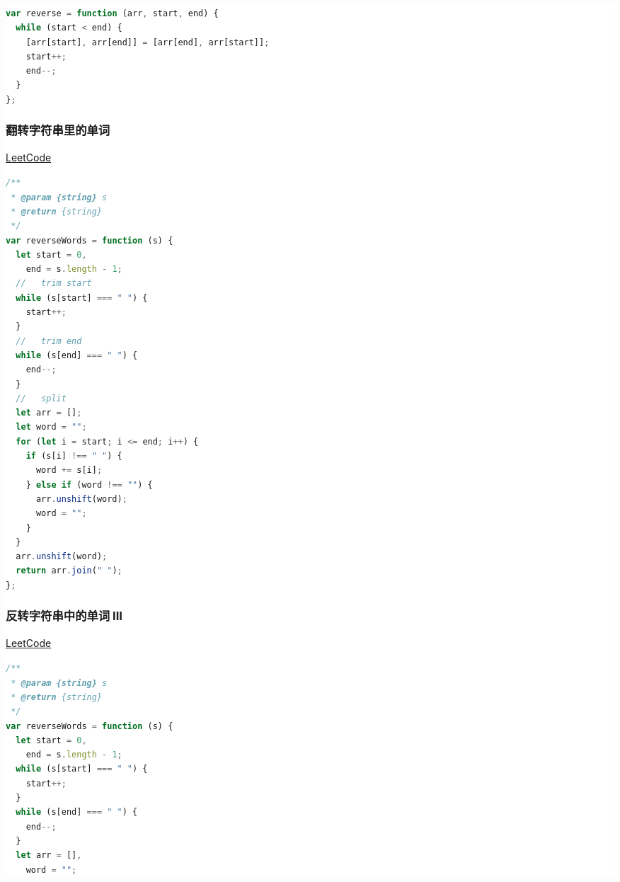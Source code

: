 ```js
var reverse = function (arr, start, end) {
  while (start < end) {
    [arr[start], arr[end]] = [arr[end], arr[start]];
    start++;
    end--;
  }
};
```

### 翻转字符串里的单词

[LeetCode](https://leetcode.com/problems/reverse-words-in-a-string/)

```js
/**
 * @param {string} s
 * @return {string}
 */
var reverseWords = function (s) {
  let start = 0,
    end = s.length - 1;
  //   trim start
  while (s[start] === " ") {
    start++;
  }
  //   trim end
  while (s[end] === " ") {
    end--;
  }
  //   split
  let arr = [];
  let word = "";
  for (let i = start; i <= end; i++) {
    if (s[i] !== " ") {
      word += s[i];
    } else if (word !== "") {
      arr.unshift(word);
      word = "";
    }
  }
  arr.unshift(word);
  return arr.join(" ");
};
```

### 反转字符串中的单词 III

[LeetCode](https://leetcode.com/problems/reverse-words-in-a-string-iii/)

```js
/**
 * @param {string} s
 * @return {string}
 */
var reverseWords = function (s) {
  let start = 0,
    end = s.length - 1;
  while (s[start] === " ") {
    start++;
  }
  while (s[end] === " ") {
    end--;
  }
  let arr = [],
    word = "";
```